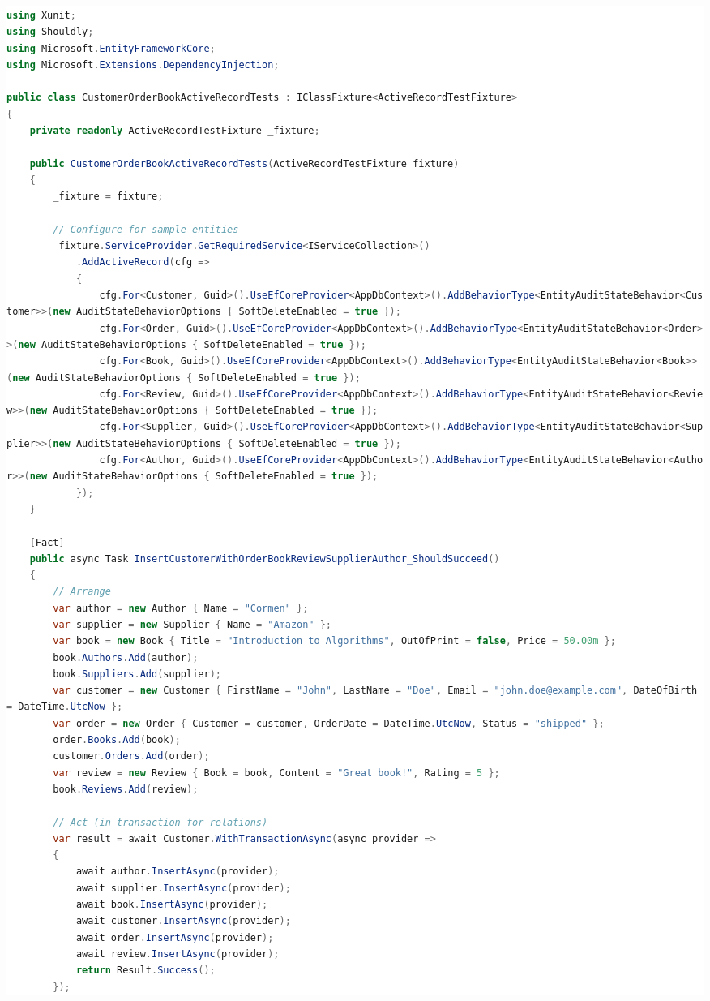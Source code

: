 ```csharp
using Xunit;
using Shouldly;
using Microsoft.EntityFrameworkCore;
using Microsoft.Extensions.DependencyInjection;

public class CustomerOrderBookActiveRecordTests : IClassFixture<ActiveRecordTestFixture>
{
    private readonly ActiveRecordTestFixture _fixture;

    public CustomerOrderBookActiveRecordTests(ActiveRecordTestFixture fixture)
    {
        _fixture = fixture;

        // Configure for sample entities
        _fixture.ServiceProvider.GetRequiredService<IServiceCollection>()
            .AddActiveRecord(cfg =>
            {
                cfg.For<Customer, Guid>().UseEfCoreProvider<AppDbContext>().AddBehaviorType<EntityAuditStateBehavior<Customer>>(new AuditStateBehaviorOptions { SoftDeleteEnabled = true });
                cfg.For<Order, Guid>().UseEfCoreProvider<AppDbContext>().AddBehaviorType<EntityAuditStateBehavior<Order>>(new AuditStateBehaviorOptions { SoftDeleteEnabled = true });
                cfg.For<Book, Guid>().UseEfCoreProvider<AppDbContext>().AddBehaviorType<EntityAuditStateBehavior<Book>>(new AuditStateBehaviorOptions { SoftDeleteEnabled = true });
                cfg.For<Review, Guid>().UseEfCoreProvider<AppDbContext>().AddBehaviorType<EntityAuditStateBehavior<Review>>(new AuditStateBehaviorOptions { SoftDeleteEnabled = true });
                cfg.For<Supplier, Guid>().UseEfCoreProvider<AppDbContext>().AddBehaviorType<EntityAuditStateBehavior<Supplier>>(new AuditStateBehaviorOptions { SoftDeleteEnabled = true });
                cfg.For<Author, Guid>().UseEfCoreProvider<AppDbContext>().AddBehaviorType<EntityAuditStateBehavior<Author>>(new AuditStateBehaviorOptions { SoftDeleteEnabled = true });
            });
    }

    [Fact]
    public async Task InsertCustomerWithOrderBookReviewSupplierAuthor_ShouldSucceed()
    {
        // Arrange
        var author = new Author { Name = "Cormen" };
        var supplier = new Supplier { Name = "Amazon" };
        var book = new Book { Title = "Introduction to Algorithms", OutOfPrint = false, Price = 50.00m };
        book.Authors.Add(author);
        book.Suppliers.Add(supplier);
        var customer = new Customer { FirstName = "John", LastName = "Doe", Email = "john.doe@example.com", DateOfBirth = DateTime.UtcNow };
        var order = new Order { Customer = customer, OrderDate = DateTime.UtcNow, Status = "shipped" };
        order.Books.Add(book);
        customer.Orders.Add(order);
        var review = new Review { Book = book, Content = "Great book!", Rating = 5 };
        book.Reviews.Add(review);

        // Act (in transaction for relations)
        var result = await Customer.WithTransactionAsync(async provider =>
        {
            await author.InsertAsync(provider);
            await supplier.InsertAsync(provider);
            await book.InsertAsync(provider);
            await customer.InsertAsync(provider);
            await order.InsertAsync(provider);
            await review.InsertAsync(provider);
            return Result.Success();
        });

```